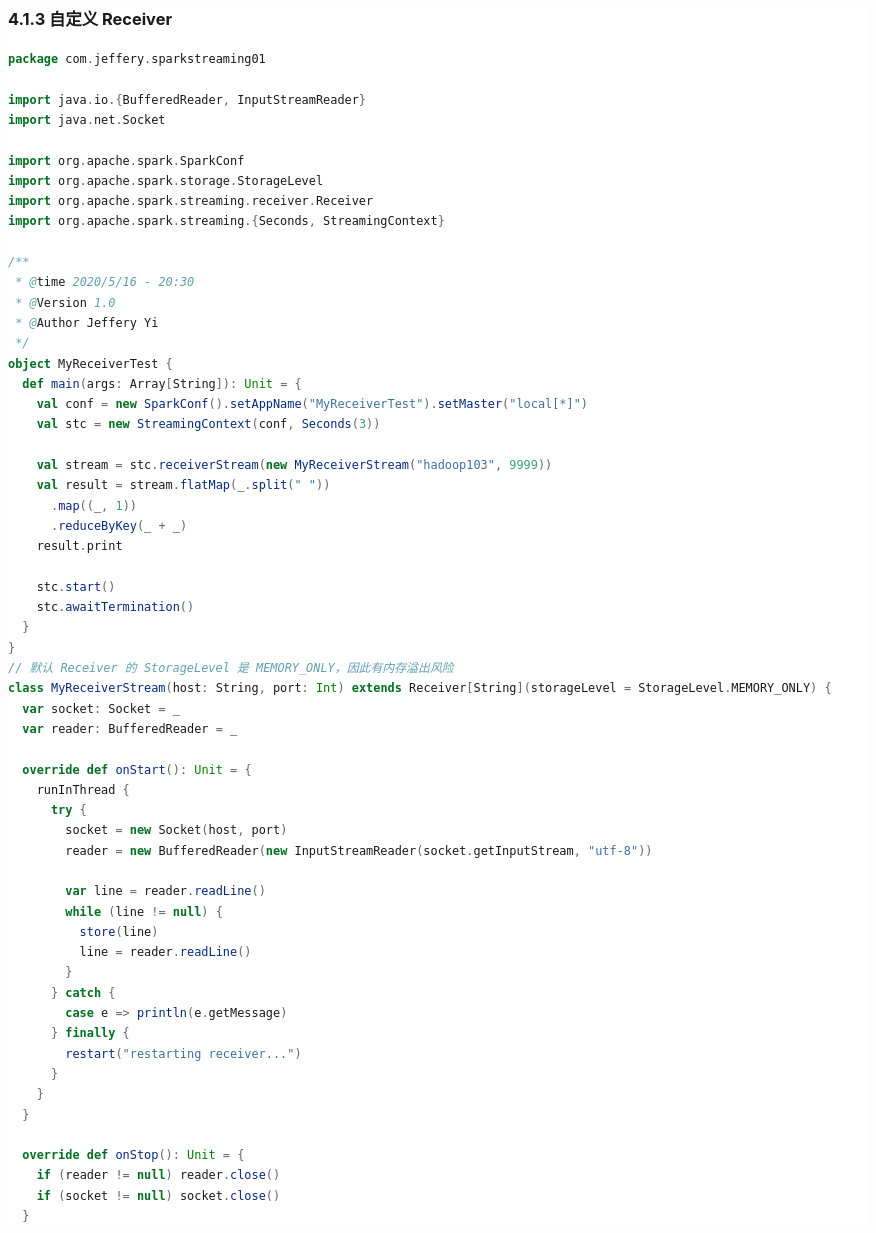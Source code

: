 ### 4.1.3 自定义 Receiver

```scala
package com.jeffery.sparkstreaming01

import java.io.{BufferedReader, InputStreamReader}
import java.net.Socket

import org.apache.spark.SparkConf
import org.apache.spark.storage.StorageLevel
import org.apache.spark.streaming.receiver.Receiver
import org.apache.spark.streaming.{Seconds, StreamingContext}

/**
 * @time 2020/5/16 - 20:30
 * @Version 1.0
 * @Author Jeffery Yi
 */
object MyReceiverTest {
  def main(args: Array[String]): Unit = {
    val conf = new SparkConf().setAppName("MyReceiverTest").setMaster("local[*]")
    val stc = new StreamingContext(conf, Seconds(3))

    val stream = stc.receiverStream(new MyReceiverStream("hadoop103", 9999))
    val result = stream.flatMap(_.split(" "))
      .map((_, 1))
      .reduceByKey(_ + _)
    result.print

    stc.start()
    stc.awaitTermination()
  }
}
// 默认 Receiver 的 StorageLevel 是 MEMORY_ONLY，因此有内存溢出风险
class MyReceiverStream(host: String, port: Int) extends Receiver[String](storageLevel = StorageLevel.MEMORY_ONLY) {
  var socket: Socket = _
  var reader: BufferedReader = _

  override def onStart(): Unit = {
    runInThread {
      try {
        socket = new Socket(host, port)
        reader = new BufferedReader(new InputStreamReader(socket.getInputStream, "utf-8"))

        var line = reader.readLine()
        while (line != null) {
          store(line)
          line = reader.readLine()
        }
      } catch {
        case e => println(e.getMessage)
      } finally {
        restart("restarting receiver...")
      }
    }
  }

  override def onStop(): Unit = {
    if (reader != null) reader.close()
    if (socket != null) socket.close()
  }

```